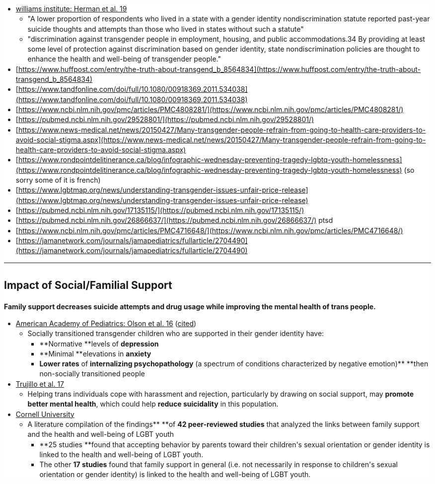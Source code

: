* [williams institute: Herman et al. 19](https://williamsinstitute.law.ucla.edu/wp-content/uploads/Suicidality-Transgender-Sep-2019.pdf)
    * "A lower proportion of respondents who lived in a state with a gender identity nondiscrimination statute reported 
      past-year suicide thoughts and attempts than those who lived in states without such a statute"
    * "discrimination against transgender people in employment, housing, and public accommodations.34 By providing at 
      least some level of protection against discrimination based on gender identity, state nondiscrimination policies 
      are thought to enhance the health and well-being of transgender people."
* [https://www.huffpost.com/entry/the-truth-about-transgend_b_8564834](https://www.huffpost.com/entry/the-truth-about-transgend_b_8564834)
* [https://www.tandfonline.com/doi/full/10.1080/00918369.2011.534038](https://www.tandfonline.com/doi/full/10.1080/00918369.2011.534038)
* [https://www.ncbi.nlm.nih.gov/pmc/articles/PMC4808281/](https://www.ncbi.nlm.nih.gov/pmc/articles/PMC4808281/)
* [https://pubmed.ncbi.nlm.nih.gov/29528801/](https://pubmed.ncbi.nlm.nih.gov/29528801/)
* [https://www.news-medical.net/news/20150427/Many-transgender-people-refrain-from-going-to-health-care-providers-to-avoid-social-stigma.aspx](https://www.news-medical.net/news/20150427/Many-transgender-people-refrain-from-going-to-health-care-providers-to-avoid-social-stigma.aspx)
* [https://www.rondpointdelitinerance.ca/blog/infographic-wednesday-preventing-tragedy-lgbtq-youth-homelessness](https://www.rondpointdelitinerance.ca/blog/infographic-wednesday-preventing-tragedy-lgbtq-youth-homelessness) (so sorry some of it is french)
* [https://www.lgbtmap.org/news/understanding-transgender-issues-unfair-price-release](https://www.lgbtmap.org/news/understanding-transgender-issues-unfair-price-release)
* [https://pubmed.ncbi.nlm.nih.gov/17135115/](https://pubmed.ncbi.nlm.nih.gov/17135115/)
* [https://pubmed.ncbi.nlm.nih.gov/26866637/](https://pubmed.ncbi.nlm.nih.gov/26866637/) ptsd
* [https://www.ncbi.nlm.nih.gov/pmc/articles/PMC4716648/](https://www.ncbi.nlm.nih.gov/pmc/articles/PMC4716648/)
* [https://jamanetwork.com/journals/jamapediatrics/fullarticle/2704490](https://jamanetwork.com/journals/jamapediatrics/fullarticle/2704490)

---

## Impact of Social/Familial Support

**Family support decreases suicide attempts and drug usage while improving the mental health of trans people.**

* [American Academy of Pediatrics: Olson et al. 16](https://pediatrics.aappublications.org/content/137/3/e20153223) 
  ([cited](https://www.theguardian.com/society/2016/feb/26/crucial-study-transgender-children-mental-health-family-support))
    * Socially transitioned transgender children who are supported in their gender identity have:
        * **Normative **levels of **depression**
        * **Minimal **elevations in **anxiety**
        * **Lower rates** of **internalizing psychopathology** (a spectrum of conditions characterized by negative 
          emotion)** **then non-socially transitioned people
* [Trujillo et al. 17](https://www.ncbi.nlm.nih.gov/pmc/articles/PMC5996383/)
    * Helping trans individuals cope with harassment and rejection, particularly by drawing on social support, may 
      **promote better mental health**, which could help **reduce suicidality** in this population.
* [Cornell University](https://whatweknow.inequality.cornell.edu/topics/lgbt-equality/what-does-the-scholarly-research-say-about-the-acceptancerejection-of-lgbt-youth-2/)
    * A literature compilation of the findings** **of **42 peer-reviewed studies** that analyzed the links between 
      family support and the health and well-being of LGBT youth
        * **25 studies **found that accepting behavior by parents toward their children's sexual orientation or gender 
          identity is linked to the health and well-being of LGBT youth.
        * The other **17 studies** found that family support in general (i.e. not necessarily in response to children's 
          sexual orientation or gender identity) is linked to the health and well-being of LGBT youth.